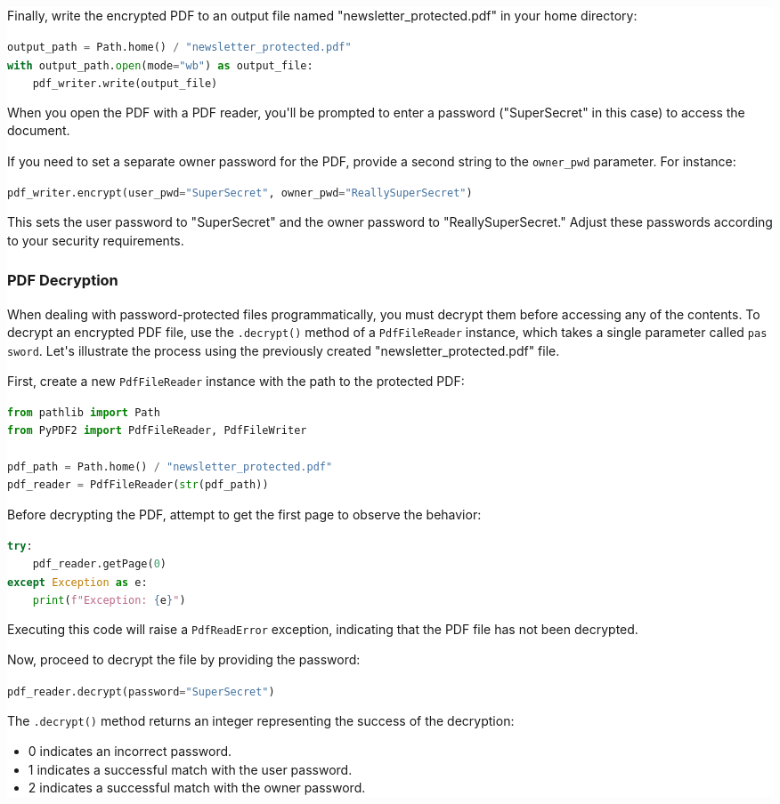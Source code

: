 Finally, write the encrypted PDF to an output file named "newsletter_protected.pdf" in your home directory:

```python
output_path = Path.home() / "newsletter_protected.pdf"
with output_path.open(mode="wb") as output_file:
    pdf_writer.write(output_file)
```

When you open the PDF with a PDF reader, you'll be prompted to enter a password ("SuperSecret" in this case) to access the document.

If you need to set a separate owner password for the PDF, provide a second string to the `owner_pwd` parameter. For instance:

```python
pdf_writer.encrypt(user_pwd="SuperSecret", owner_pwd="ReallySuperSecret")
```

This sets the user password to "SuperSecret" and the owner password to "ReallySuperSecret." Adjust these passwords according to your security requirements.

### PDF Decryption

When dealing with password-protected files programmatically, you must decrypt them before accessing any of the contents. To decrypt an encrypted PDF file, use the `.decrypt()` method of a `PdfFileReader` instance, which takes a single parameter called `password`. Let's illustrate the process using the previously created "newsletter_protected.pdf" file.

First, create a new `PdfFileReader` instance with the path to the protected PDF:

```python
from pathlib import Path
from PyPDF2 import PdfFileReader, PdfFileWriter

pdf_path = Path.home() / "newsletter_protected.pdf"
pdf_reader = PdfFileReader(str(pdf_path))
```

Before decrypting the PDF, attempt to get the first page to observe the behavior:

```python
try:
    pdf_reader.getPage(0)
except Exception as e:
    print(f"Exception: {e}")
```

Executing this code will raise a `PdfReadError` exception, indicating that the PDF file has not been decrypted.

Now, proceed to decrypt the file by providing the password:

```python
pdf_reader.decrypt(password="SuperSecret")
```

The `.decrypt()` method returns an integer representing the success of the decryption:

- 0 indicates an incorrect password.
- 1 indicates a successful match with the user password.
- 2 indicates a successful match with the owner password.
